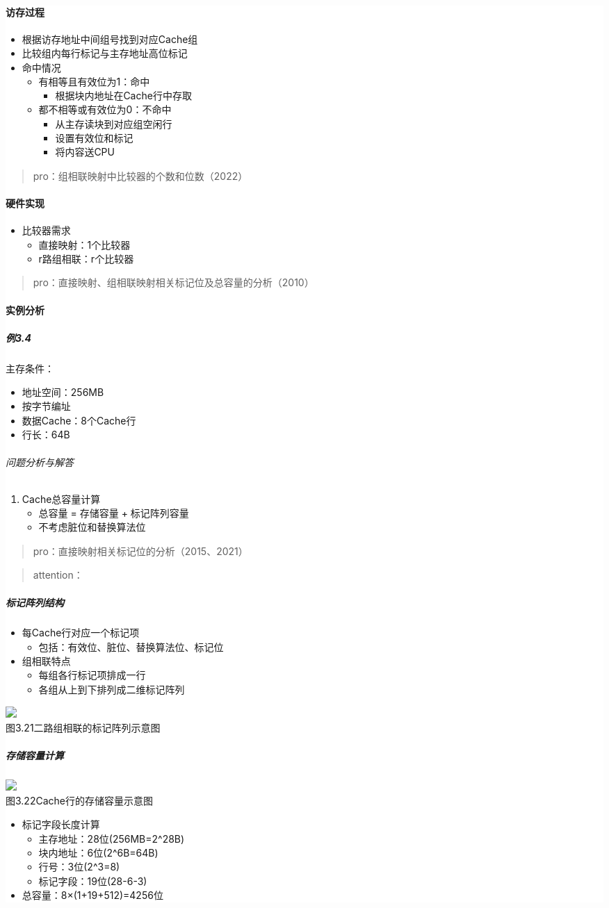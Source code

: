 #### 访存过程
- 根据访存地址中间组号找到对应Cache组
- 比较组内每行标记与主存地址高位标记
- 命中情况
  - 有相等且有效位为1：命中
    - 根据块内地址在Cache行中存取
  - 都不相等或有效位为0：不命中
    - 从主存读块到对应组空闲行
    - 设置有效位和标记
    - 将内容送CPU

> pro：组相联映射中比较器的个数和位数（2022）  

#### 硬件实现
- 比较器需求
  - 直接映射：1个比较器
  - r路组相联：r个比较器

> pro：直接映射、组相联映射相关标记位及总容量的分析（2010）  

#### 实例分析
##### 例3.4
主存条件：
- 地址空间：256MB
- 按字节编址
- 数据Cache：8个Cache行
- 行长：64B

###### 问题分析与解答
1. Cache总容量计算
   - 总容量 = 存储容量 + 标记阵列容量
   - 不考虑脏位和替换算法位

> pro：直接映射相关标记位的分析（2015、2021）  

> attention：  

##### 标记阵列结构
- 每Cache行对应一个标记项
  - 包括：有效位、脏位、替换算法位、标记位
- 组相联特点
  - 每组各行标记项排成一行
  - 各组从上到下排列成二维标记阵列

![](https://cdn-mineru.openxlab.org.cn/model-mineru/prod/57f1a99d258e755109902e23acf15b394fc66b1b280f1f9dca674653a358810b.jpg)  
图3.21二路组相联的标记阵列示意图  

##### 存储容量计算
![](https://cdn-mineru.openxlab.org.cn/model-mineru/prod/683ed3f03365e410bb54f631a3aa7975ef5c257a5d5fb4a06bc06596f36764f8.jpg)  
图3.22Cache行的存储容量示意图  

- 标记字段长度计算
  - 主存地址：28位(256MB=2^28B)
  - 块内地址：6位(2^6B=64B)
  - 行号：3位(2^3=8)
  - 标记字段：19位(28-6-3)
- 总容量：8×(1+19+512)=4256位
